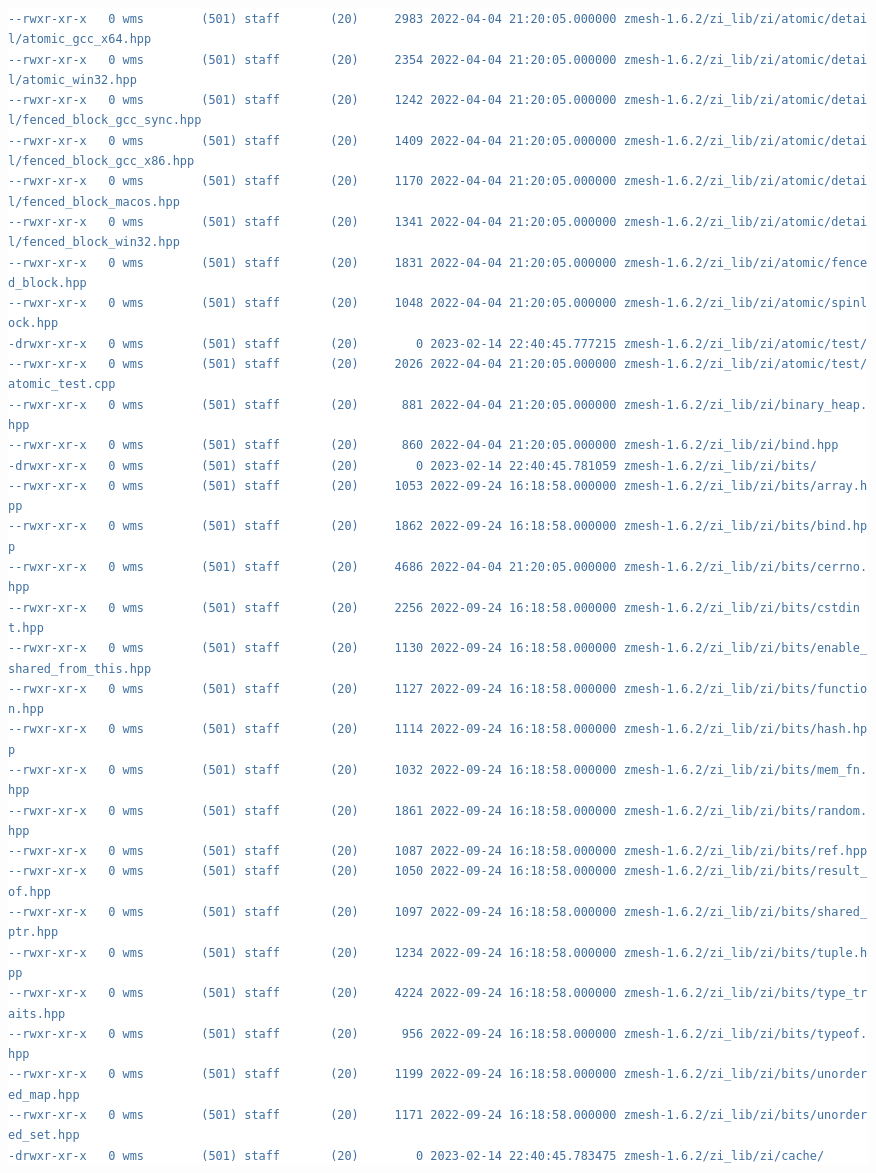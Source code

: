 ```diff
--rwxr-xr-x   0 wms        (501) staff       (20)     2983 2022-04-04 21:20:05.000000 zmesh-1.6.2/zi_lib/zi/atomic/detail/atomic_gcc_x64.hpp
--rwxr-xr-x   0 wms        (501) staff       (20)     2354 2022-04-04 21:20:05.000000 zmesh-1.6.2/zi_lib/zi/atomic/detail/atomic_win32.hpp
--rwxr-xr-x   0 wms        (501) staff       (20)     1242 2022-04-04 21:20:05.000000 zmesh-1.6.2/zi_lib/zi/atomic/detail/fenced_block_gcc_sync.hpp
--rwxr-xr-x   0 wms        (501) staff       (20)     1409 2022-04-04 21:20:05.000000 zmesh-1.6.2/zi_lib/zi/atomic/detail/fenced_block_gcc_x86.hpp
--rwxr-xr-x   0 wms        (501) staff       (20)     1170 2022-04-04 21:20:05.000000 zmesh-1.6.2/zi_lib/zi/atomic/detail/fenced_block_macos.hpp
--rwxr-xr-x   0 wms        (501) staff       (20)     1341 2022-04-04 21:20:05.000000 zmesh-1.6.2/zi_lib/zi/atomic/detail/fenced_block_win32.hpp
--rwxr-xr-x   0 wms        (501) staff       (20)     1831 2022-04-04 21:20:05.000000 zmesh-1.6.2/zi_lib/zi/atomic/fenced_block.hpp
--rwxr-xr-x   0 wms        (501) staff       (20)     1048 2022-04-04 21:20:05.000000 zmesh-1.6.2/zi_lib/zi/atomic/spinlock.hpp
-drwxr-xr-x   0 wms        (501) staff       (20)        0 2023-02-14 22:40:45.777215 zmesh-1.6.2/zi_lib/zi/atomic/test/
--rwxr-xr-x   0 wms        (501) staff       (20)     2026 2022-04-04 21:20:05.000000 zmesh-1.6.2/zi_lib/zi/atomic/test/atomic_test.cpp
--rwxr-xr-x   0 wms        (501) staff       (20)      881 2022-04-04 21:20:05.000000 zmesh-1.6.2/zi_lib/zi/binary_heap.hpp
--rwxr-xr-x   0 wms        (501) staff       (20)      860 2022-04-04 21:20:05.000000 zmesh-1.6.2/zi_lib/zi/bind.hpp
-drwxr-xr-x   0 wms        (501) staff       (20)        0 2023-02-14 22:40:45.781059 zmesh-1.6.2/zi_lib/zi/bits/
--rwxr-xr-x   0 wms        (501) staff       (20)     1053 2022-09-24 16:18:58.000000 zmesh-1.6.2/zi_lib/zi/bits/array.hpp
--rwxr-xr-x   0 wms        (501) staff       (20)     1862 2022-09-24 16:18:58.000000 zmesh-1.6.2/zi_lib/zi/bits/bind.hpp
--rwxr-xr-x   0 wms        (501) staff       (20)     4686 2022-04-04 21:20:05.000000 zmesh-1.6.2/zi_lib/zi/bits/cerrno.hpp
--rwxr-xr-x   0 wms        (501) staff       (20)     2256 2022-09-24 16:18:58.000000 zmesh-1.6.2/zi_lib/zi/bits/cstdint.hpp
--rwxr-xr-x   0 wms        (501) staff       (20)     1130 2022-09-24 16:18:58.000000 zmesh-1.6.2/zi_lib/zi/bits/enable_shared_from_this.hpp
--rwxr-xr-x   0 wms        (501) staff       (20)     1127 2022-09-24 16:18:58.000000 zmesh-1.6.2/zi_lib/zi/bits/function.hpp
--rwxr-xr-x   0 wms        (501) staff       (20)     1114 2022-09-24 16:18:58.000000 zmesh-1.6.2/zi_lib/zi/bits/hash.hpp
--rwxr-xr-x   0 wms        (501) staff       (20)     1032 2022-09-24 16:18:58.000000 zmesh-1.6.2/zi_lib/zi/bits/mem_fn.hpp
--rwxr-xr-x   0 wms        (501) staff       (20)     1861 2022-09-24 16:18:58.000000 zmesh-1.6.2/zi_lib/zi/bits/random.hpp
--rwxr-xr-x   0 wms        (501) staff       (20)     1087 2022-09-24 16:18:58.000000 zmesh-1.6.2/zi_lib/zi/bits/ref.hpp
--rwxr-xr-x   0 wms        (501) staff       (20)     1050 2022-09-24 16:18:58.000000 zmesh-1.6.2/zi_lib/zi/bits/result_of.hpp
--rwxr-xr-x   0 wms        (501) staff       (20)     1097 2022-09-24 16:18:58.000000 zmesh-1.6.2/zi_lib/zi/bits/shared_ptr.hpp
--rwxr-xr-x   0 wms        (501) staff       (20)     1234 2022-09-24 16:18:58.000000 zmesh-1.6.2/zi_lib/zi/bits/tuple.hpp
--rwxr-xr-x   0 wms        (501) staff       (20)     4224 2022-09-24 16:18:58.000000 zmesh-1.6.2/zi_lib/zi/bits/type_traits.hpp
--rwxr-xr-x   0 wms        (501) staff       (20)      956 2022-09-24 16:18:58.000000 zmesh-1.6.2/zi_lib/zi/bits/typeof.hpp
--rwxr-xr-x   0 wms        (501) staff       (20)     1199 2022-09-24 16:18:58.000000 zmesh-1.6.2/zi_lib/zi/bits/unordered_map.hpp
--rwxr-xr-x   0 wms        (501) staff       (20)     1171 2022-09-24 16:18:58.000000 zmesh-1.6.2/zi_lib/zi/bits/unordered_set.hpp
-drwxr-xr-x   0 wms        (501) staff       (20)        0 2023-02-14 22:40:45.783475 zmesh-1.6.2/zi_lib/zi/cache/
```